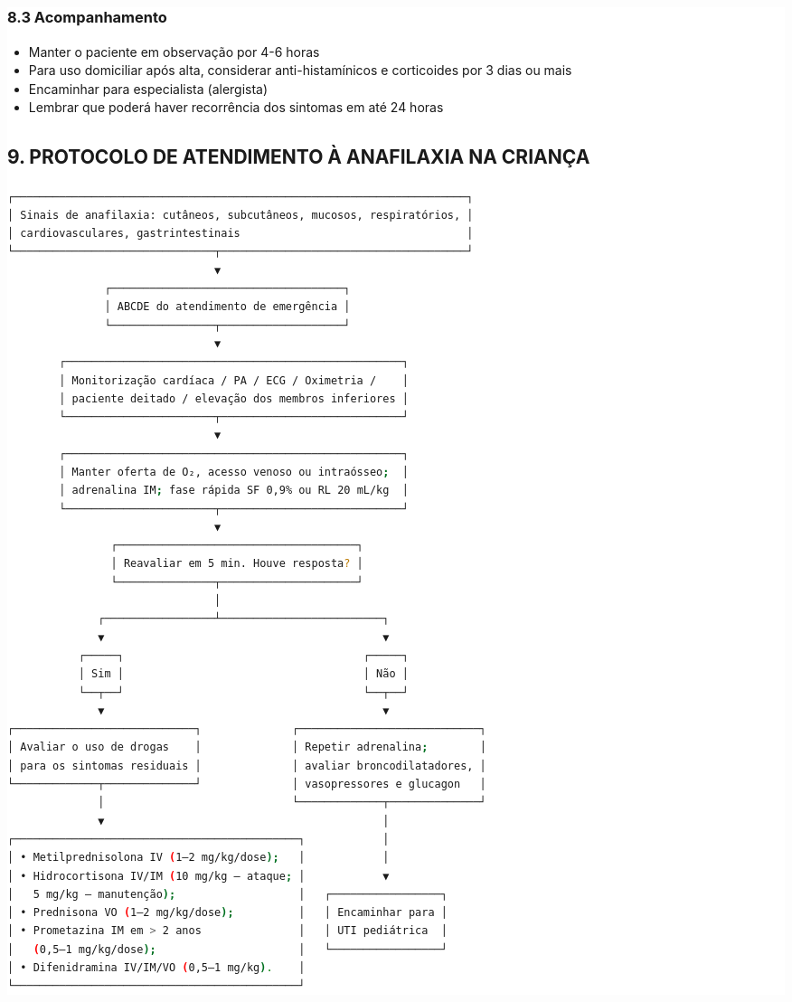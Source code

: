 ### 8.3 Acompanhamento

- Manter o paciente em observação por 4-6 horas
- Para uso domiciliar após alta, considerar anti-histamínicos e corticoides por 3 dias ou mais
- Encaminhar para especialista (alergista)
- Lembrar que poderá haver recorrência dos sintomas em até 24 horas

## 9. PROTOCOLO DE ATENDIMENTO À ANAFILAXIA NA CRIANÇA

```bash
┌──────────────────────────────────────────────────────────────────────┐
│ Sinais de anafilaxia: cutâneos, subcutâneos, mucosos, respiratórios, │
│ cardiovasculares, gastrintestinais                                   │
└───────────────────────────────┬──────────────────────────────────────┘
                                ▼
               ┌────────────────────────────────────┐
               │ ABCDE do atendimento de emergência │
               └────────────────┬───────────────────┘
                                ▼
        ┌────────────────────────────────────────────────────┐
        │ Monitorização cardíaca / PA / ECG / Oximetria /    │
        │ paciente deitado / elevação dos membros inferiores │
        └───────────────────────┬────────────────────────────┘
                                ▼
        ┌────────────────────────────────────────────────────┐
        │ Manter oferta de O₂, acesso venoso ou intraósseo;  │
        │ adrenalina IM; fase rápida SF 0,9% ou RL 20 mL/kg  │
        └───────────────────────┬────────────────────────────┘
                                ▼
                ┌─────────────────────────────────────┐
                │ Reavaliar em 5 min. Houve resposta? │
                └───────────────┬─────────────────────┘
                                │
              ┌─────────────────┴─────────────────────────┐
              ▼                                           ▼
           ┌─────┐                                     ┌─────┐
           │ Sim │                                     │ Não │
           └──┬──┘                                     └──┬──┘
              ▼                                           ▼
┌────────────────────────────┐              ┌────────────────────────────┐
│ Avaliar o uso de drogas    │              │ Repetir adrenalina;        │
│ para os sintomas residuais │              │ avaliar broncodilatadores, │
└─────────────┬──────────────┘              │ vasopressores e glucagon   │
              │                             └─────────────┬──────────────┘
              ▼                                           │
┌────────────────────────────────────────────┐            │
│ • Metilprednisolona IV (1–2 mg/kg/dose);   │            │
│ • Hidrocortisona IV/IM (10 mg/kg – ataque; │            ▼
│   5 mg/kg – manutenção);                   │   ┌─────────────────┐
│ • Prednisona VO (1–2 mg/kg/dose);          │   │ Encaminhar para │
│ • Prometazina IM em > 2 anos               │   │ UTI pediátrica  │
│   (0,5–1 mg/kg/dose);                      │   └─────────────────┘
│ • Difenidramina IV/IM/VO (0,5–1 mg/kg).    │
└────────────────────────────────────────────┘
```
